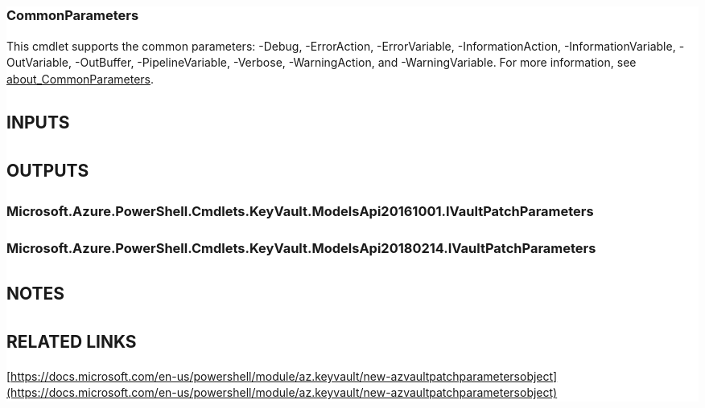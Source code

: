 ### CommonParameters
This cmdlet supports the common parameters: -Debug, -ErrorAction, -ErrorVariable, -InformationAction, -InformationVariable, -OutVariable, -OutBuffer, -PipelineVariable, -Verbose, -WarningAction, and -WarningVariable. For more information, see [about_CommonParameters](http://go.microsoft.com/fwlink/?LinkID=113216).

## INPUTS

## OUTPUTS

### Microsoft.Azure.PowerShell.Cmdlets.KeyVault.ModelsApi20161001.IVaultPatchParameters
### Microsoft.Azure.PowerShell.Cmdlets.KeyVault.ModelsApi20180214.IVaultPatchParameters
## NOTES

## RELATED LINKS

[https://docs.microsoft.com/en-us/powershell/module/az.keyvault/new-azvaultpatchparametersobject](https://docs.microsoft.com/en-us/powershell/module/az.keyvault/new-azvaultpatchparametersobject)

